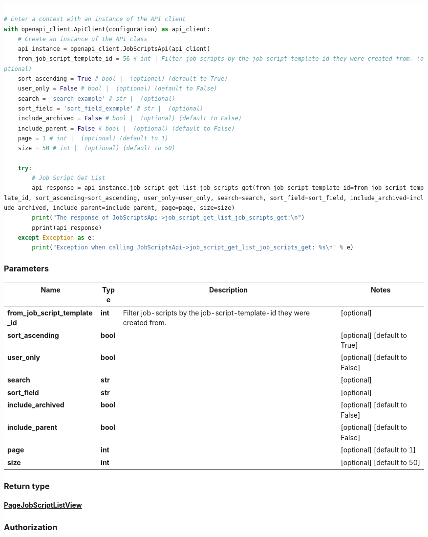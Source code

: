 ```python

# Enter a context with an instance of the API client
with openapi_client.ApiClient(configuration) as api_client:
    # Create an instance of the API class
    api_instance = openapi_client.JobScriptsApi(api_client)
    from_job_script_template_id = 56 # int | Filter job-scripts by the job-script-template-id they were created from. (optional)
    sort_ascending = True # bool |  (optional) (default to True)
    user_only = False # bool |  (optional) (default to False)
    search = 'search_example' # str |  (optional)
    sort_field = 'sort_field_example' # str |  (optional)
    include_archived = False # bool |  (optional) (default to False)
    include_parent = False # bool |  (optional) (default to False)
    page = 1 # int |  (optional) (default to 1)
    size = 50 # int |  (optional) (default to 50)

    try:
        # Job Script Get List
        api_response = api_instance.job_script_get_list_job_scripts_get(from_job_script_template_id=from_job_script_template_id, sort_ascending=sort_ascending, user_only=user_only, search=search, sort_field=sort_field, include_archived=include_archived, include_parent=include_parent, page=page, size=size)
        print("The response of JobScriptsApi->job_script_get_list_job_scripts_get:\n")
        pprint(api_response)
    except Exception as e:
        print("Exception when calling JobScriptsApi->job_script_get_list_job_scripts_get: %s\n" % e)
```



### Parameters

Name | Type | Description  | Notes
------------- | ------------- | ------------- | -------------
 **from_job_script_template_id** | **int**| Filter job-scripts by the job-script-template-id they were created from. | [optional] 
 **sort_ascending** | **bool**|  | [optional] [default to True]
 **user_only** | **bool**|  | [optional] [default to False]
 **search** | **str**|  | [optional] 
 **sort_field** | **str**|  | [optional] 
 **include_archived** | **bool**|  | [optional] [default to False]
 **include_parent** | **bool**|  | [optional] [default to False]
 **page** | **int**|  | [optional] [default to 1]
 **size** | **int**|  | [optional] [default to 50]

### Return type

[**PageJobScriptListView**](PageJobScriptListView.md)

### Authorization
